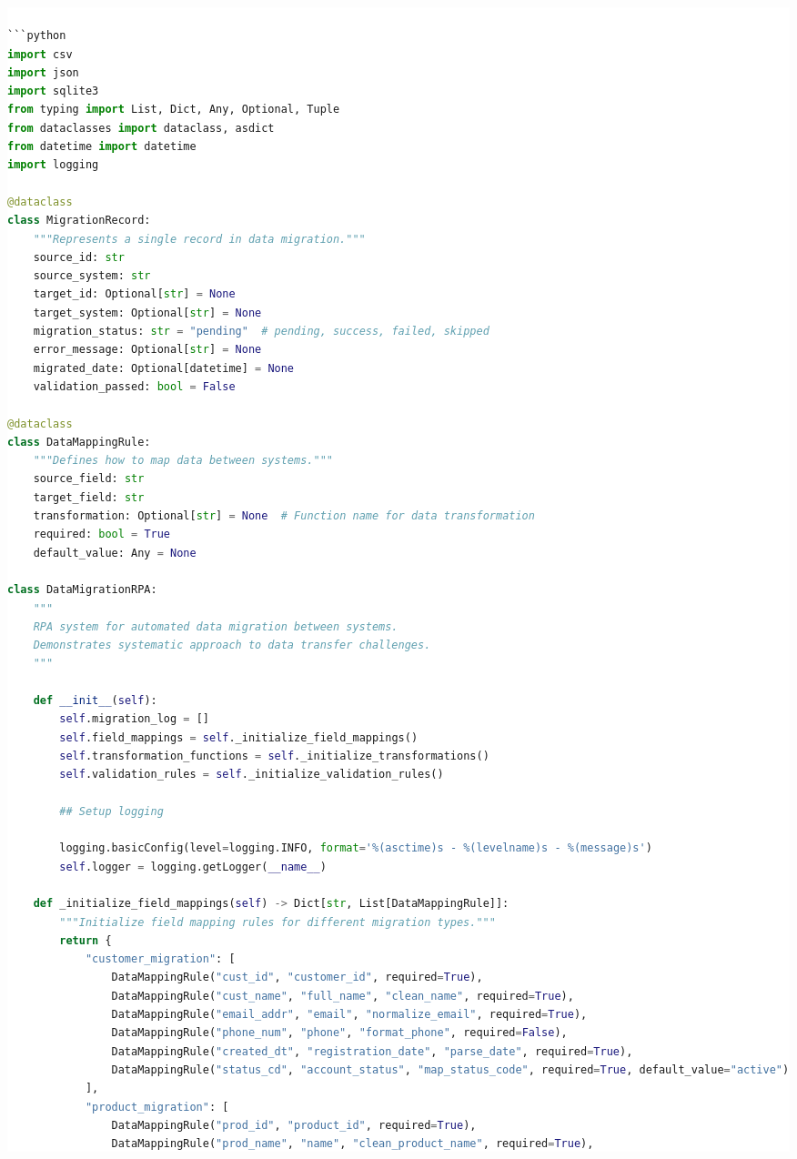 ```python

```python
import csv
import json
import sqlite3
from typing import List, Dict, Any, Optional, Tuple
from dataclasses import dataclass, asdict
from datetime import datetime
import logging

@dataclass
class MigrationRecord:
    """Represents a single record in data migration."""
    source_id: str
    source_system: str
    target_id: Optional[str] = None
    target_system: Optional[str] = None
    migration_status: str = "pending"  # pending, success, failed, skipped
    error_message: Optional[str] = None
    migrated_date: Optional[datetime] = None
    validation_passed: bool = False

@dataclass
class DataMappingRule:
    """Defines how to map data between systems."""
    source_field: str
    target_field: str
    transformation: Optional[str] = None  # Function name for data transformation
    required: bool = True
    default_value: Any = None

class DataMigrationRPA:
    """
    RPA system for automated data migration between systems.
    Demonstrates systematic approach to data transfer challenges.
    """
    
    def __init__(self):
        self.migration_log = []
        self.field_mappings = self._initialize_field_mappings()
        self.transformation_functions = self._initialize_transformations()
        self.validation_rules = self._initialize_validation_rules()
        
        ## Setup logging

        logging.basicConfig(level=logging.INFO, format='%(asctime)s - %(levelname)s - %(message)s')
        self.logger = logging.getLogger(__name__)
    
    def _initialize_field_mappings(self) -> Dict[str, List[DataMappingRule]]:
        """Initialize field mapping rules for different migration types."""
        return {
            "customer_migration": [
                DataMappingRule("cust_id", "customer_id", required=True),
                DataMappingRule("cust_name", "full_name", "clean_name", required=True),
                DataMappingRule("email_addr", "email", "normalize_email", required=True),
                DataMappingRule("phone_num", "phone", "format_phone", required=False),
                DataMappingRule("created_dt", "registration_date", "parse_date", required=True),
                DataMappingRule("status_cd", "account_status", "map_status_code", required=True, default_value="active")
            ],
            "product_migration": [
                DataMappingRule("prod_id", "product_id", required=True),
                DataMappingRule("prod_name", "name", "clean_product_name", required=True),
```